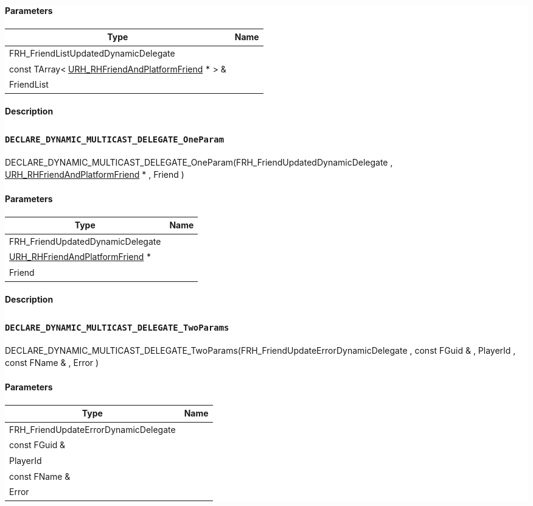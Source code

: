 #### Parameters

| Type | Name |
|------|------|
|FRH_FriendListUpdatedDynamicDelegate||
|const TArray< [URH_RHFriendAndPlatformFriend](/unreal-plugins/all/classurh__rhfriendandplatformfriend/#classURH__RHFriendAndPlatformFriend) * > &||
|FriendList||

#### Description






### `DECLARE_DYNAMIC_MULTICAST_DELEGATE_OneParam` <a id="RH__FriendSubsystem_8h_1ac53c3038a3e2bd56a41786dad39df7a7"></a>

 DECLARE_DYNAMIC_MULTICAST_DELEGATE_OneParam(FRH_FriendUpdatedDynamicDelegate , [URH_RHFriendAndPlatformFriend](/unreal-plugins/all/classurh__rhfriendandplatformfriend/#classURH__RHFriendAndPlatformFriend) * , Friend )

#### Parameters

| Type | Name |
|------|------|
|FRH_FriendUpdatedDynamicDelegate||
|[URH_RHFriendAndPlatformFriend](/unreal-plugins/all/classurh__rhfriendandplatformfriend/#classURH__RHFriendAndPlatformFriend) *||
|Friend||

#### Description






### `DECLARE_DYNAMIC_MULTICAST_DELEGATE_TwoParams` <a id="RH__FriendSubsystem_8h_1a39468c7473bbfa878087951892881670"></a>

 DECLARE_DYNAMIC_MULTICAST_DELEGATE_TwoParams(FRH_FriendUpdateErrorDynamicDelegate , const FGuid & , PlayerId , const FName & , Error )

#### Parameters

| Type | Name |
|------|------|
|FRH_FriendUpdateErrorDynamicDelegate||
|const FGuid &||
|PlayerId||
|const FName &||
|Error||
